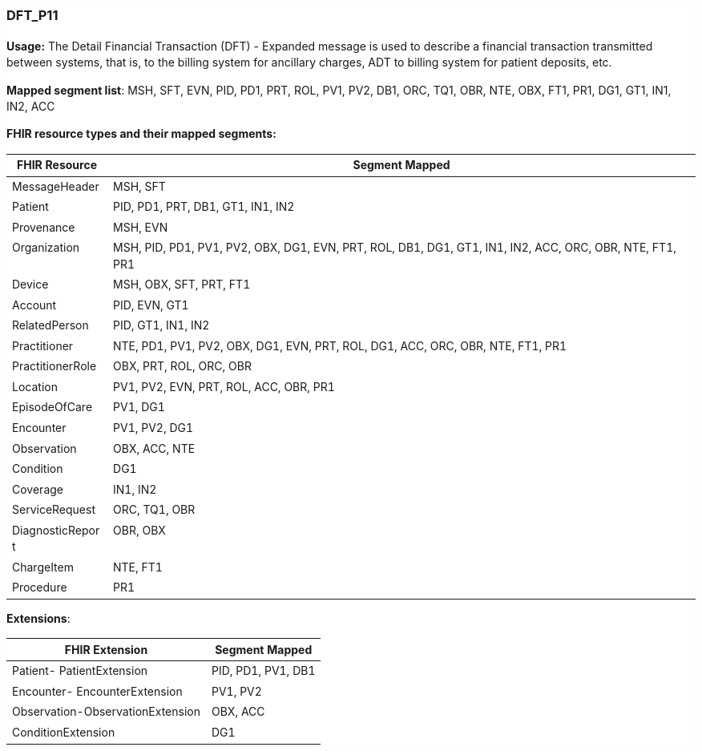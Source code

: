 ### DFT_P11

**Usage:** The Detail Financial Transaction (DFT) - Expanded message is used to describe a financial transaction transmitted between systems, that is, to the billing system for ancillary charges, ADT to billing system for patient deposits, etc.

**Mapped segment list**: MSH, SFT, EVN, PID, PD1, PRT, ROL, PV1, PV2, DB1, ORC, TQ1, OBR, NTE, OBX, FT1, PR1, DG1, GT1, IN1, IN2, ACC

**FHIR resource types and their mapped segments:**

|     FHIR Resource       |     Segment Mapped                                                                                                 |
|-------------------------|--------------------------------------------------------------------------------------------------------------------|
|     MessageHeader       |     MSH, SFT                                                                                                       |
|     Patient             |     PID, PD1,   PRT, DB1, GT1, IN1, IN2                                                                            |
|     Provenance          |     MSH, EVN                                                                                                       |
|     Organization        |     MSH, PID,   PD1, PV1, PV2, OBX, DG1, EVN, PRT, ROL, DB1, DG1, GT1, IN1, IN2, ACC, ORC,   OBR, NTE, FT1, PR1    |
|     Device              |     MSH, OBX,   SFT, PRT, FT1                                                                                      |
|     Account             |     PID, EVN, GT1                                                                                                  |
|     RelatedPerson       |     PID, GT1,   IN1, IN2                                                                                           |
|     Practitioner        |     NTE, PD1,   PV1, PV2, OBX, DG1, EVN, PRT, ROL, DG1, ACC, ORC, OBR, NTE, FT1, PR1                               |
|     PractitionerRole    |     OBX, PRT,   ROL, ORC, OBR                                                                                      |
|     Location            |     PV1, PV2,   EVN, PRT, ROL, ACC, OBR, PR1                                                                       |
|     EpisodeOfCare       |     PV1, DG1                                                                                                       |
|     Encounter           |     PV1, PV2, DG1                                                                                                  |
|     Observation         |     OBX, ACC, NTE                                                                                                  |
|     Condition           |     DG1                                                                                                            |
|     Coverage            |     IN1, IN2                                                                                                       |
|     ServiceRequest      |     ORC, TQ1, OBR                                                                                                  |
|     DiagnosticReport    |     OBR, OBX                                                                                                       |
|     ChargeItem          |     NTE, FT1                                                                                                       |
|     Procedure           |     PR1                                                                                                            |

**Extensions**:

|     FHIR Extension                      |     Segment Mapped          |
|-----------------------------------------|-----------------------------|
|     Patient-   PatientExtension         |     PID, PD1,   PV1, DB1    |
|     Encounter-   EncounterExtension     |     PV1, PV2                |
|     Observation-ObservationExtension    |     OBX, ACC                |
|     ConditionExtension                  |     DG1                     |
